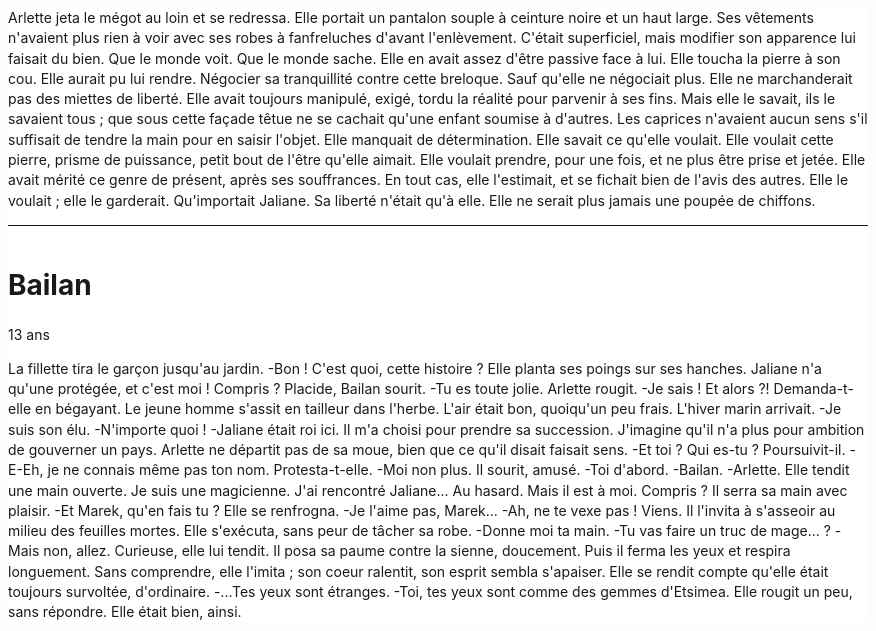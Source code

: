 Arlette jeta le mégot au loin et se redressa. Elle portait un pantalon souple à ceinture noire et un haut large. Ses vêtements n'avaient plus rien à voir avec ses robes à fanfreluches d'avant l'enlèvement. C'était superficiel, mais modifier son apparence lui faisait du bien.
Que le monde voit. Que le monde sache.
Elle en avait assez d'être passive face à lui.
Elle toucha la pierre à son cou.
Elle aurait pu lui rendre. Négocier sa tranquillité contre cette breloque. Sauf qu'elle ne négociait plus.
Elle ne marchanderait pas des miettes de liberté. Elle avait toujours manipulé, exigé, tordu la réalité pour parvenir à ses fins. Mais elle le savait, ils le savaient tous ; que sous cette façade têtue ne se cachait qu'une enfant soumise à d'autres. Les caprices n'avaient aucun sens s'il suffisait de tendre la main pour en saisir l'objet. Elle manquait de détermination.
Elle savait ce qu'elle voulait. Elle voulait cette pierre, prisme de puissance, petit bout de l'être qu'elle aimait. Elle voulait prendre, pour une fois, et ne plus être prise et jetée.
Elle avait mérité ce genre de présent, après ses souffrances. En tout cas, elle l'estimait, et se fichait bien de l'avis des autres.
Elle le voulait ; elle le garderait.
Qu'importait Jaliane.
Sa liberté n'était qu'à elle.
Elle ne serait plus jamais une poupée de chiffons.

----

# Bailan
13 ans

La fillette tira le garçon jusqu'au jardin.
  -Bon ! C'est quoi, cette histoire ? Elle planta ses poings sur ses hanches. Jaliane n'a qu'une protégée, et c'est moi ! Compris ?
  Placide, Bailan sourit. 
  -Tu es toute jolie.
  Arlette rougit.
  -Je sais ! Et alors ?! Demanda-t-elle en bégayant.
  Le jeune homme s'assit en tailleur dans l'herbe. L'air était bon, quoiqu'un peu frais. L'hiver marin arrivait.
  -Je suis son élu.
  -N'importe quoi ! 
  -Jaliane était roi ici. Il m'a choisi pour prendre sa succession. J'imagine qu'il n'a plus pour ambition de gouverner un pays. 
  Arlette ne départit pas de sa moue, bien que ce qu'il disait faisait sens.
  -Et toi ? Qui es-tu ? Poursuivit-il.
  -E-Eh, je ne connais même pas ton nom. Protesta-t-elle.
  -Moi non plus. Il sourit, amusé.
  -Toi d'abord.
  -Bailan.
  -Arlette. Elle tendit une main ouverte. Je suis une magicienne. J'ai rencontré Jaliane... Au hasard. Mais il est à moi. Compris ?
  Il serra sa main avec plaisir.
  -Et Marek, qu'en fais tu ?
 Elle se renfrogna.
  -Je l'aime pas, Marek...
  -Ah, ne te vexe pas ! Viens.
  Il l'invita à s'asseoir au milieu des feuilles mortes. Elle s'exécuta, sans peur de tâcher sa robe.
  -Donne moi ta main.
  -Tu vas faire un truc de mage... ?
  -Mais non, allez.
  Curieuse, elle lui tendit.
Il posa sa paume contre la sienne, doucement. Puis il ferma les yeux et respira longuement. Sans comprendre, elle l'imita ; son coeur ralentit, son esprit sembla s'apaiser. Elle se rendit compte qu'elle était toujours survoltée, d'ordinaire.
  -...Tes yeux sont étranges.
  -Toi, tes yeux sont comme des gemmes d'Etsimea.
  Elle rougit un peu, sans répondre. Elle était bien, ainsi.

